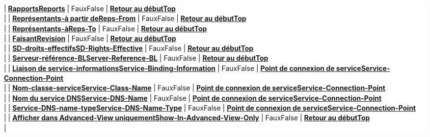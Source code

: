 | [<span data-ttu-id="281e6-312">**Rapports**</span><span class="sxs-lookup"><span data-stu-id="281e6-312">**Reports**</span></span>](a-directreports.md)                                        | <span data-ttu-id="281e6-313">Faux</span><span class="sxs-lookup"><span data-stu-id="281e6-313">False</span></span>     | [<span data-ttu-id="281e6-314">**Retour au début**</span><span class="sxs-lookup"><span data-stu-id="281e6-314">**Top**</span></span>](c-top.md)<br/>                                                          |
| [<span data-ttu-id="281e6-315">**Représentants-à partir de**</span><span class="sxs-lookup"><span data-stu-id="281e6-315">**Reps-From**</span></span>](a-repsfrom.md)                                           | <span data-ttu-id="281e6-316">Faux</span><span class="sxs-lookup"><span data-stu-id="281e6-316">False</span></span>     | [<span data-ttu-id="281e6-317">**Retour au début**</span><span class="sxs-lookup"><span data-stu-id="281e6-317">**Top**</span></span>](c-top.md)<br/>                                                          |
| [<span data-ttu-id="281e6-318">**Représentants-à**</span><span class="sxs-lookup"><span data-stu-id="281e6-318">**Reps-To**</span></span>](a-repsto.md)                                               | <span data-ttu-id="281e6-319">Faux</span><span class="sxs-lookup"><span data-stu-id="281e6-319">False</span></span>     | [<span data-ttu-id="281e6-320">**Retour au début**</span><span class="sxs-lookup"><span data-stu-id="281e6-320">**Top**</span></span>](c-top.md)<br/>                                                          |
| [<span data-ttu-id="281e6-321">**Faisant**</span><span class="sxs-lookup"><span data-stu-id="281e6-321">**Revision**</span></span>](a-revision.md)                                            | <span data-ttu-id="281e6-322">Faux</span><span class="sxs-lookup"><span data-stu-id="281e6-322">False</span></span>     | [<span data-ttu-id="281e6-323">**Retour au début**</span><span class="sxs-lookup"><span data-stu-id="281e6-323">**Top**</span></span>](c-top.md)<br/>                                                          |
| [<span data-ttu-id="281e6-324">**SD-droits-effectifs**</span><span class="sxs-lookup"><span data-stu-id="281e6-324">**SD-Rights-Effective**</span></span>](a-sdrightseffective.md)                        | <span data-ttu-id="281e6-325">Faux</span><span class="sxs-lookup"><span data-stu-id="281e6-325">False</span></span>     | [<span data-ttu-id="281e6-326">**Retour au début**</span><span class="sxs-lookup"><span data-stu-id="281e6-326">**Top**</span></span>](c-top.md)<br/>                                                          |
| [<span data-ttu-id="281e6-327">**Serveur-référence-BL**</span><span class="sxs-lookup"><span data-stu-id="281e6-327">**Server-Reference-BL**</span></span>](a-serverreferencebl.md)                        | <span data-ttu-id="281e6-328">Faux</span><span class="sxs-lookup"><span data-stu-id="281e6-328">False</span></span>     | [<span data-ttu-id="281e6-329">**Retour au début**</span><span class="sxs-lookup"><span data-stu-id="281e6-329">**Top**</span></span>](c-top.md)<br/>                                                          |
| [<span data-ttu-id="281e6-330">**Liaison de service-informations**</span><span class="sxs-lookup"><span data-stu-id="281e6-330">**Service-Binding-Information**</span></span>](a-servicebindinginformation.md)        | <span data-ttu-id="281e6-331">Faux</span><span class="sxs-lookup"><span data-stu-id="281e6-331">False</span></span>     | [<span data-ttu-id="281e6-332">**Point de connexion de service**</span><span class="sxs-lookup"><span data-stu-id="281e6-332">**Service-Connection-Point**</span></span>](c-serviceconnectionpoint.md)<br/>                  |
| [<span data-ttu-id="281e6-333">**Nom-classe-service**</span><span class="sxs-lookup"><span data-stu-id="281e6-333">**Service-Class-Name**</span></span>](a-serviceclassname.md)                          | <span data-ttu-id="281e6-334">Faux</span><span class="sxs-lookup"><span data-stu-id="281e6-334">False</span></span>     | [<span data-ttu-id="281e6-335">**Point de connexion de service**</span><span class="sxs-lookup"><span data-stu-id="281e6-335">**Service-Connection-Point**</span></span>](c-serviceconnectionpoint.md)<br/>                  |
| [<span data-ttu-id="281e6-336">**Nom du service DNS**</span><span class="sxs-lookup"><span data-stu-id="281e6-336">**Service-DNS-Name**</span></span>](a-servicednsname.md)                              | <span data-ttu-id="281e6-337">Faux</span><span class="sxs-lookup"><span data-stu-id="281e6-337">False</span></span>     | [<span data-ttu-id="281e6-338">**Point de connexion de service**</span><span class="sxs-lookup"><span data-stu-id="281e6-338">**Service-Connection-Point**</span></span>](c-serviceconnectionpoint.md)<br/>                  |
| [<span data-ttu-id="281e6-339">**Service-DNS-name-type**</span><span class="sxs-lookup"><span data-stu-id="281e6-339">**Service-DNS-Name-Type**</span></span>](a-servicednsnametype.md)                     | <span data-ttu-id="281e6-340">Faux</span><span class="sxs-lookup"><span data-stu-id="281e6-340">False</span></span>     | [<span data-ttu-id="281e6-341">**Point de connexion de service**</span><span class="sxs-lookup"><span data-stu-id="281e6-341">**Service-Connection-Point**</span></span>](c-serviceconnectionpoint.md)<br/>                  |
| [<span data-ttu-id="281e6-342">**Afficher dans Advanced-View uniquement**</span><span class="sxs-lookup"><span data-stu-id="281e6-342">**Show-In-Advanced-View-Only**</span></span>](a-showinadvancedviewonly.md)            | <span data-ttu-id="281e6-343">Faux</span><span class="sxs-lookup"><span data-stu-id="281e6-343">False</span></span>     | [<span data-ttu-id="281e6-344">**Retour au début**</span><span class="sxs-lookup"><span data-stu-id="281e6-344">**Top**</span></span>](c-top.md)<br/>                                                          |